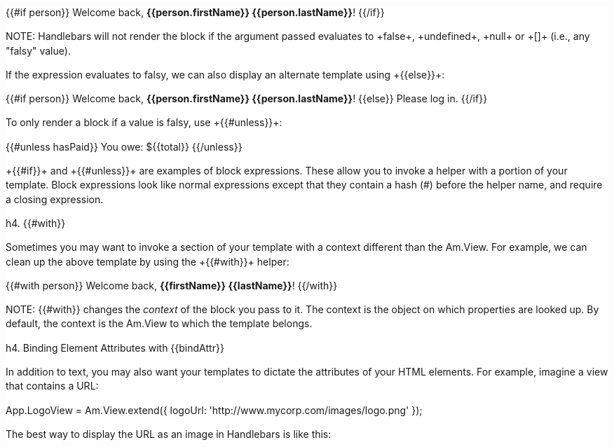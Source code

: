 <html>
{{#if person}}
  Welcome back, <b>{{person.firstName}} {{person.lastName}}</b>!
{{/if}}
</html>

NOTE: Handlebars will not render the block if the argument passed evaluates to +false+, +undefined+, +null+ or +[]+ (i.e., any "falsy" value).

If the expression evaluates to falsy, we can also display an alternate template using +{{else}}+:

<html>
{{#if person}}
  Welcome back, <b>{{person.firstName}} {{person.lastName}}</b>!
{{else}}
  Please log in.
{{/if}}
</html>

To only render a block if a value is falsy, use +{{#unless}}+:

<html>
{{#unless hasPaid}}
  You owe: ${{total}}
{{/unless}}
</html>

+{{#if}}+ and +{{#unless}}+ are examples of block expressions. These allow you to invoke a helper with a portion of your template. Block expressions look like normal expressions except that they contain a hash (#) before the helper name, and require a closing expression.

h4. {{#with}}

Sometimes you may want to invoke a section of your template with a context different than the Am.View. For example, we can clean up the above template by using the +{{#with}}+ helper:

<html>
{{#with person}}
  Welcome back, <b>{{firstName}} {{lastName}}</b>!
{{/with}}
</html>

NOTE: {{#with}} changes the _context_ of the block you pass to it. The context is the object on which properties are looked up. By default, the context is the Am.View to which the template belongs.

h4. Binding Element Attributes with {{bindAttr}}

In addition to text, you may also want your templates to dictate the attributes of your HTML elements. For example, imagine a view that contains a URL:

<javascript>
App.LogoView = Am.View.extend({
  logoUrl: 'http://www.mycorp.com/images/logo.png'
});
</javascript>

The best way to display the URL as an image in Handlebars is like this:
